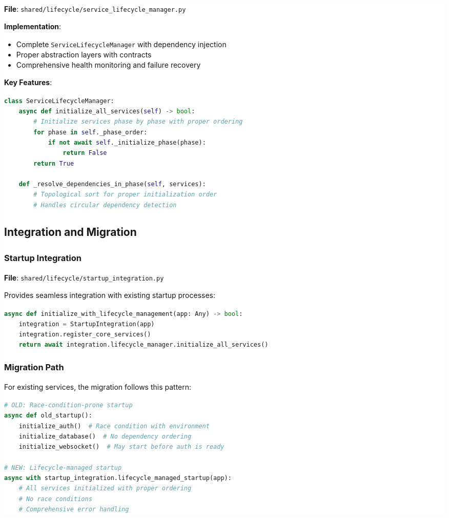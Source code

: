 **File**: `shared/lifecycle/service_lifecycle_manager.py`

**Implementation**:
- Complete `ServiceLifecycleManager` with dependency injection
- Proper abstraction layers with contracts
- Comprehensive health monitoring and failure recovery

**Key Features**:
```python
class ServiceLifecycleManager:
    async def initialize_all_services(self) -> bool:
        # Initialize services phase by phase with proper ordering
        for phase in self._phase_order:
            if not await self._initialize_phase(phase):
                return False
        return True
    
    def _resolve_dependencies_in_phase(self, services):
        # Topological sort for proper initialization order
        # Handles circular dependency detection
```

## Integration and Migration

### Startup Integration

**File**: `shared/lifecycle/startup_integration.py`

Provides seamless integration with existing startup processes:

```python
async def initialize_with_lifecycle_management(app: Any) -> bool:
    integration = StartupIntegration(app)
    integration.register_core_services()
    return await integration.lifecycle_manager.initialize_all_services()
```

### Migration Path

For existing services, the migration follows this pattern:

```python
# OLD: Race-condition-prone startup
async def old_startup():
    initialize_auth()  # Race condition with environment
    initialize_database()  # No dependency ordering
    initialize_websocket()  # May start before auth is ready

# NEW: Lifecycle-managed startup
async with startup_integration.lifecycle_managed_startup(app):
    # All services initialized with proper ordering
    # No race conditions
    # Comprehensive error handling
```
